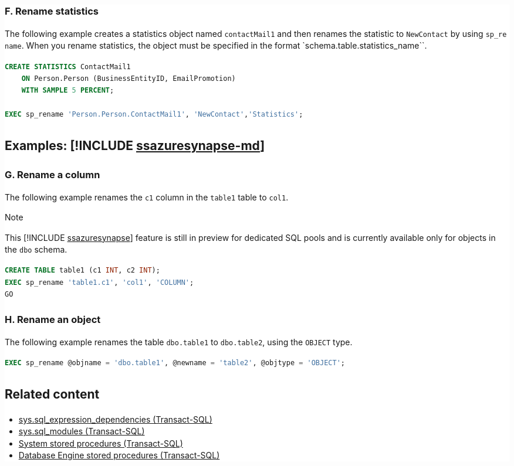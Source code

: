 ### F. Rename statistics

The following example creates a statistics object named `contactMail1` and then renames the statistic to `NewContact` by using `sp_rename`. When you rename statistics, the object must be specified in the format `schema.table.statistics_name``.

```sql
CREATE STATISTICS ContactMail1
    ON Person.Person (BusinessEntityID, EmailPromotion)
    WITH SAMPLE 5 PERCENT;

EXEC sp_rename 'Person.Person.ContactMail1', 'NewContact','Statistics';
```

## Examples: [!INCLUDE [ssazuresynapse-md](../../includes/ssazuresynapse-md.md)]

### G. Rename a column

The following example renames the `c1` column in the `table1` table to `col1`.

> [!NOTE]  
> This [!INCLUDE [ssazuresynapse](../../includes/ssazuresynapse-md.md)] feature is still in preview for dedicated SQL pools and is currently available only for objects in the `dbo` schema.

```sql
CREATE TABLE table1 (c1 INT, c2 INT);
EXEC sp_rename 'table1.c1', 'col1', 'COLUMN';
GO
```

### H. Rename an object

The following example renames the table `dbo.table1` to `dbo.table2`, using the `OBJECT` type.

```sql
EXEC sp_rename @objname = 'dbo.table1', @newname = 'table2', @objtype = 'OBJECT';
```

## Related content

- [sys.sql_expression_dependencies (Transact-SQL)](../system-catalog-views/sys-sql-expression-dependencies-transact-sql.md)
- [sys.sql_modules (Transact-SQL)](../system-catalog-views/sys-sql-modules-transact-sql.md)
- [System stored procedures (Transact-SQL)](system-stored-procedures-transact-sql.md)
- [Database Engine stored procedures (Transact-SQL)](database-engine-stored-procedures-transact-sql.md)
